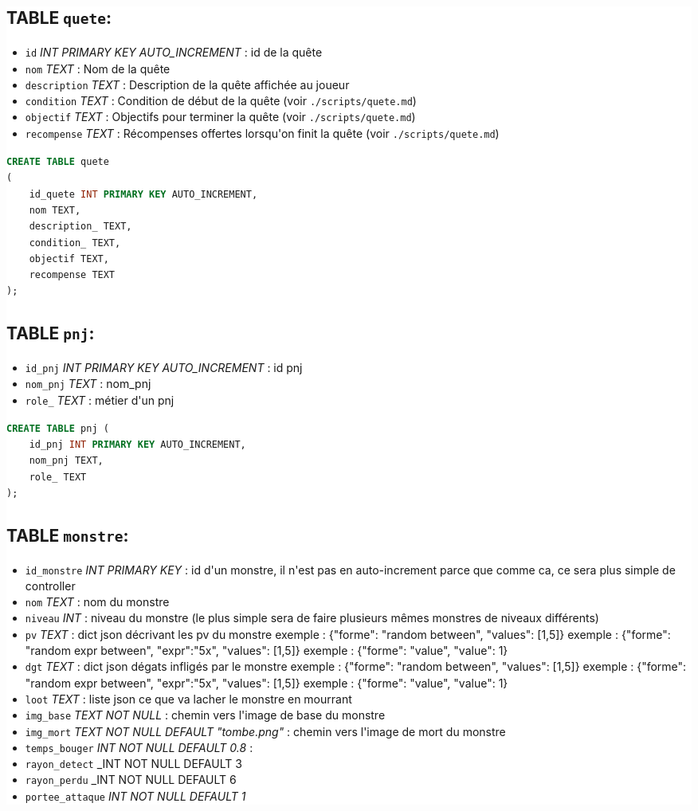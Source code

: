
## TABLE `quete`:
* `id` *INT PRIMARY KEY AUTO_INCREMENT* : id de la quête
* `nom` *TEXT* : Nom de la quête
* `description` *TEXT* : Description de la quête affichée au joueur
* `condition` *TEXT* : Condition de début de la quête (voir `./scripts/quete.md`)
* `objectif` *TEXT* : Objectifs pour terminer la quête (voir `./scripts/quete.md`)
* `recompense` *TEXT* : Récompenses offertes lorsqu'on finit la quête (voir `./scripts/quete.md`)

```sql
CREATE TABLE quete
(
    id_quete INT PRIMARY KEY AUTO_INCREMENT,
    nom TEXT,
    description_ TEXT,
    condition_ TEXT,
    objectif TEXT,
    recompense TEXT
);
```


## TABLE `pnj`:
 - `id_pnj` *INT PRIMARY KEY AUTO_INCREMENT* : id pnj
 - `nom_pnj` _TEXT_ : nom_pnj
 - `role_` _TEXT_ : métier d'un pnj

```sql
CREATE TABLE pnj (
	id_pnj INT PRIMARY KEY AUTO_INCREMENT,
 	nom_pnj TEXT,
 	role_ TEXT
);
```


## TABLE `monstre`:
 - `id_monstre` *INT PRIMARY KEY* : id d'un monstre, il n'est pas en auto-increment parce que comme ca, ce sera plus simple de controller
 - `nom` _TEXT_ : nom du monstre
 - `niveau` _INT_ : niveau du monstre (le plus simple sera de faire plusieurs mêmes monstres de niveaux différents)
 - `pv` _TEXT_ : dict json décrivant les pv du monstre
				 exemple : {"forme": "random between", "values": [1,5]}
				 exemple : {"forme": "random expr between", "expr":"5x", "values": [1,5]}
				 exemple : {"forme": "value", "value": 1}
 - `dgt` _TEXT_ : dict json dégats infligés par le monstre
				 exemple : {"forme": "random between", "values": [1,5]}
				 exemple : {"forme": "random expr between", "expr":"5x", "values": [1,5]}
				 exemple : {"forme": "value", "value": 1}
 - `loot` _TEXT_ : liste json ce que va lacher le monstre en mourrant
 - `img_base` _TEXT NOT NULL_ : chemin vers l'image de base du monstre
 - `img_mort` _TEXT NOT NULL DEFAULT "tombe.png"_ : chemin vers l'image de mort du monstre
 - `temps_bouger` _INT NOT NULL DEFAULT 0.8_ : 
 - `rayon_detect` _INT NOT NULL DEFAULT 3
 - `rayon_perdu` _INT NOT NULL DEFAULT 6
 - `portee_attaque` _INT NOT NULL DEFAULT 1_
